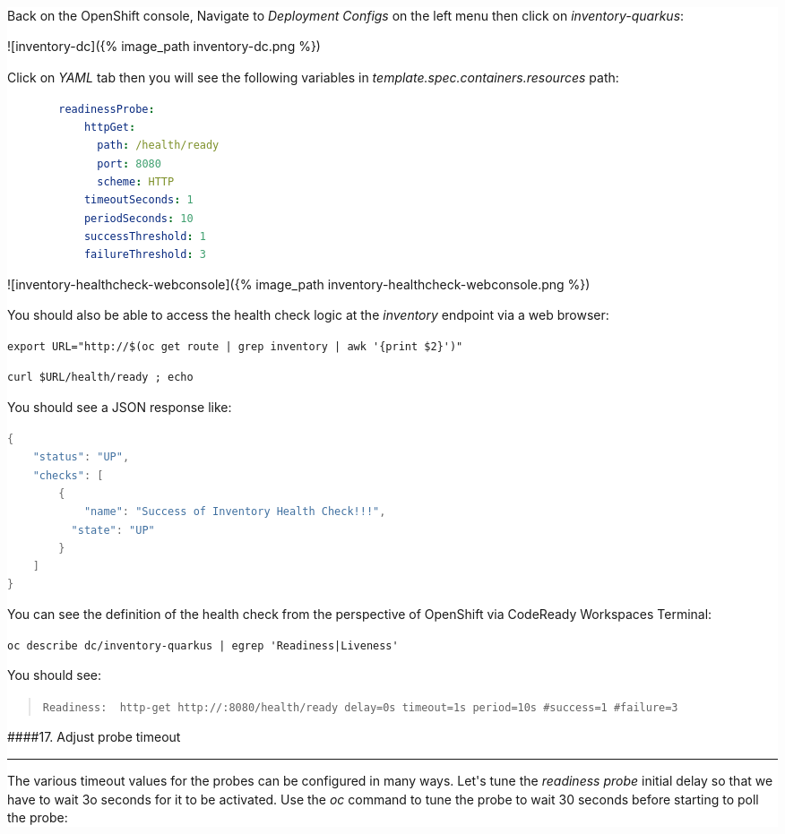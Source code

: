 Back on the OpenShift console, Navigate to _Deployment Configs_ on the left menu then click on _inventory-quarkus_:

![inventory-dc]({% image_path inventory-dc.png %})

 Click on _YAML_ tab then you will see the following variables in _template.spec.containers.resources_ path:

~~~yaml
        readinessProbe:
            httpGet:
              path: /health/ready
              port: 8080
              scheme: HTTP
            timeoutSeconds: 1
            periodSeconds: 10
            successThreshold: 1
            failureThreshold: 3
~~~

![inventory-healthcheck-webconsole]({% image_path inventory-healthcheck-webconsole.png %})

You should also be able to access the health check logic at the _inventory_ endpoint via a web browser:

`export URL="http://$(oc get route | grep inventory | awk '{print $2}')"`

`curl $URL/health/ready ; echo`

You should see a JSON response like:

~~~java
{
    "status": "UP",
    "checks": [
        {
            "name": "Success of Inventory Health Check!!!",
          "state": "UP"
        }
    ]
}
~~~

You can see the definition of the health check from the perspective of OpenShift via CodeReady Workspaces Terminal:

`oc describe dc/inventory-quarkus | egrep 'Readiness|Liveness'`

You should see:

>     Readiness:  http-get http://:8080/health/ready delay=0s timeout=1s period=10s #success=1 #failure=3

####17. Adjust probe timeout

---

The various timeout values for the probes can be configured in many ways. Let's tune the _readiness probe_ initial delay so that we have to wait 3o seconds for it to be activated. Use the _oc_ command to tune the probe to wait 30 seconds before starting to poll the probe:
